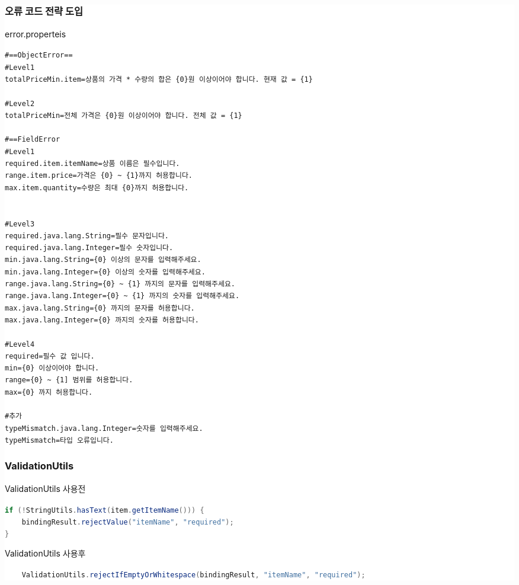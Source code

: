 ### 오류 코드 전략 도입

error.properteis
```properties
#==ObjectError==
#Level1
totalPriceMin.item=상품의 가격 * 수량의 합은 {0}원 이상이어야 합니다. 현재 값 = {1}

#Level2
totalPriceMin=전체 가격은 {0}원 이상이어야 합니다. 전체 값 = {1}

#==FieldError
#Level1
required.item.itemName=상품 이름은 필수입니다.
range.item.price=가격은 {0} ~ {1}까지 허용합니다.
max.item.quantity=수량은 최대 {0}까지 허용합니다.


#Level3
required.java.lang.String=필수 문자입니다.
required.java.lang.Integer=필수 숫자입니다.
min.java.lang.String={0} 이상의 문자를 입력해주세요.
min.java.lang.Integer={0} 이상의 숫자를 입력해주세요.
range.java.lang.String={0} ~ {1} 까지의 문자를 입력해주세요.
range.java.lang.Integer={0} ~ {1} 까지의 숫자를 입력해주세요.
max.java.lang.String={0} 까지의 문자를 허용합니다.
max.java.lang.Integer={0} 까지의 숫자를 허용합니다.

#Level4
required=필수 값 입니다.
min={0} 이상이어야 합니다.
range={0} ~ {1] 범위를 허용합니다.
max={0} 까지 허용합니다.

#추가
typeMismatch.java.lang.Integer=숫자를 입력해주세요.
typeMismatch=타입 오류입니다.
```

### ValidationUtils

ValidationUtils 사용전
```java
if (!StringUtils.hasText(item.getItemName())) {
    bindingResult.rejectValue("itemName", "required");
}
```

ValidationUtils 사용후
```java
    ValidationUtils.rejectIfEmptyOrWhitespace(bindingResult, "itemName", "required");
```
